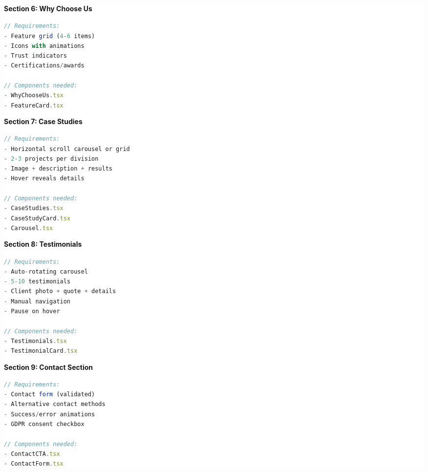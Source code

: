 **Section 6: Why Choose Us**
```typescript
// Requirements:
- Feature grid (4-6 items)
- Icons with animations
- Trust indicators
- Certifications/awards

// Components needed:
- WhyChooseUs.tsx
- FeatureCard.tsx
```

**Section 7: Case Studies**
```typescript
// Requirements:
- Horizontal scroll carousel or grid
- 2-3 projects per division
- Image + description + results
- Hover reveals details

// Components needed:
- CaseStudies.tsx
- CaseStudyCard.tsx
- Carousel.tsx
```

**Section 8: Testimonials**
```typescript
// Requirements:
- Auto-rotating carousel
- 5-10 testimonials
- Client photo + quote + details
- Manual navigation
- Pause on hover

// Components needed:
- Testimonials.tsx
- TestimonialCard.tsx
```

**Section 9: Contact Section**
```typescript
// Requirements:
- Contact form (validated)
- Alternative contact methods
- Success/error animations
- GDPR consent checkbox

// Components needed:
- ContactCTA.tsx
- ContactForm.tsx
```
